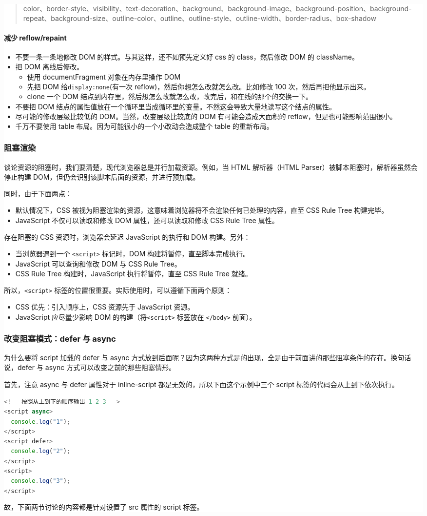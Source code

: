> color、border-style、visibility、text-decoration、background、background-image、background-position、background-repeat、background-size、outline-color、outline、outline-style、outline-width、border-radius、box-shadow

#### 减少 reflow/repaint

- 不要一条一条地修改 DOM 的样式。与其这样，还不如预先定义好 css 的 class，然后修改 DOM 的 className。
- 把 DOM 离线后修改。
  - 使用 documentFragment 对象在内存里操作 DOM
  - 先把 DOM 给`display:none`(有一次 reflow)，然后你想怎么改就怎么改。比如修改 100 次，然后再把他显示出来。
  - clone 一个 DOM 结点到内存里，然后想怎么改就怎么改，改完后，和在线的那个的交换一下。
- 不要把 DOM 结点的属性值放在一个循环里当成循环里的变量。不然这会导致大量地读写这个结点的属性。
- 尽可能的修改层级比较低的 DOM。当然，改变层级比较底的 DOM 有可能会造成大面积的 reflow，但是也可能影响范围很小。
- 千万不要使用 table 布局。因为可能很小的一个小改动会造成整个 table 的重新布局。

### 阻塞渲染

谈论资源的阻塞时，我们要清楚，现代浏览器总是并行加载资源。例如，当 HTML 解析器（HTML Parser）被脚本阻塞时，解析器虽然会停止构建 DOM，但仍会识别该脚本后面的资源，并进行预加载。

同时，由于下面两点：

- 默认情况下，CSS 被视为阻塞渲染的资源，这意味着浏览器将不会渲染任何已处理的内容，直至 CSS Rule Tree 构建完毕。
- JavaScript 不仅可以读取和修改 DOM 属性，还可以读取和修改 CSS Rule Tree 属性。

存在阻塞的 CSS 资源时，浏览器会延迟 JavaScript 的执行和 DOM 构建。另外：

- 当浏览器遇到一个 `<script>` 标记时，DOM 构建将暂停，直至脚本完成执行。
- JavaScript 可以查询和修改 DOM 与 CSS Rule Tree。
- CSS Rule Tree 构建时，JavaScript 执行将暂停，直至 CSS Rule Tree 就绪。

所以，`<script>` 标签的位置很重要。实际使用时，可以遵循下面两个原则：

- CSS 优先：引入顺序上，CSS 资源先于 JavaScript 资源。
- JavaScript 应尽量少影响 DOM 的构建（将`<script>` 标签放在 `</body>` 前面）。

### 改变阻塞模式：defer 与 async

为什么要将 script 加载的 defer 与 async 方式放到后面呢？因为这两种方式是的出现，全是由于前面讲的那些阻塞条件的存在。换句话说，defer 与 async 方式可以改变之前的那些阻塞情形。

首先，注意 async 与 defer 属性对于 inline-script 都是无效的，所以下面这个示例中三个 script 标签的代码会从上到下依次执行。

```js
<!-- 按照从上到下的顺序输出 1 2 3 -->
<script async>
  console.log("1");
</script>
<script defer>
  console.log("2");
</script>
<script>
  console.log("3");
</script>
```

故，下面两节讨论的内容都是针对设置了 src 属性的 script 标签。

